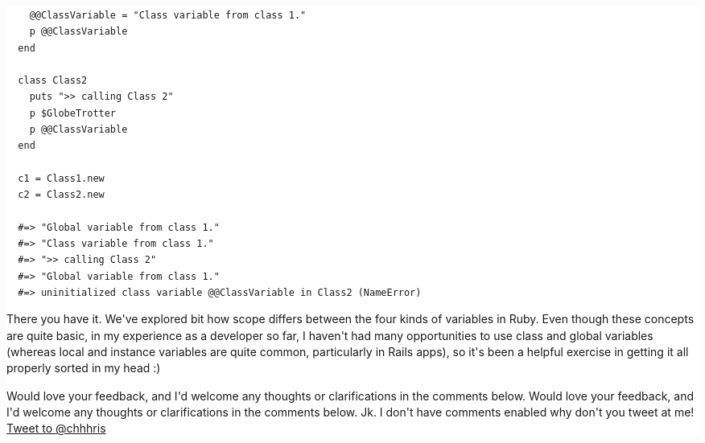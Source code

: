 	    @@ClassVariable = "Class variable from class 1."
	    p @@ClassVariable
	  end

	  class Class2
	    puts ">> calling Class 2"
	    p $GlobeTrotter
	    p @@ClassVariable
	  end

	  c1 = Class1.new
	  c2 = Class2.new
    
	  #=> "Global variable from class 1."
	  #=> "Class variable from class 1."
	  #=> ">> calling Class 2"
	  #=> "Global variable from class 1."
	  #=> uninitialized class variable @@ClassVariable in Class2 (NameError)

There you have it. We've explored bit how scope differs between the four kinds of variables in Ruby. Even though these concepts are quite basic, in my experience as a developer so far, I haven't had many opportunities to use class and global variables (whereas local and instance variables are quite common, particularly in Rails apps), so it's been a helpful exercise in getting it all properly sorted in my head :)

Would love your feedback, and I'd welcome any thoughts or clarifications in the comments below. Would love your feedback, and I'd welcome any thoughts or clarifications in the comments below. Jk. I don't have comments enabled why don't you tweet at me!  
<a href="https://twitter.com/intent/tweet?screen_name=chhhris" class="twitter-mention-button" data-related="chhhris">Tweet to @chhhris</a>
<script>!function(d,s,id){var js,fjs=d.getElementsByTagName(s)[0],p=/^http:/.test(d.location)?'http':'https';if(!d.getElementById(id)){js=d.createElement(s);js.id=id;js.src=p+'://platform.twitter.com/widgets.js';fjs.parentNode.insertBefore(js,fjs);}}(document, 'script', 'twitter-wjs');</script>